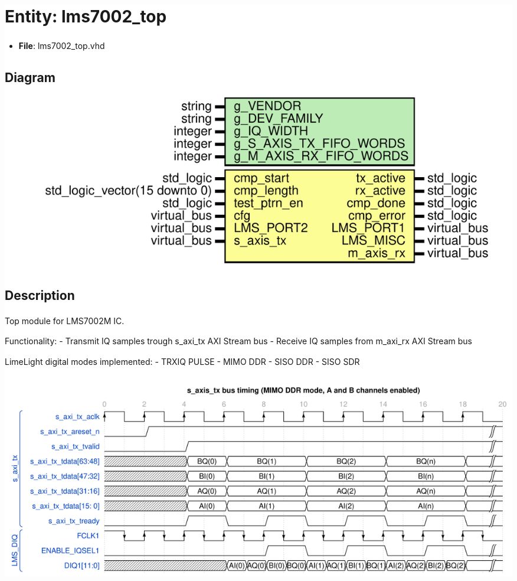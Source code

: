 
# Entity: lms7002_top 
- **File**: lms7002_top.vhd

## Diagram
![Diagram](lms7002_top.svg "Diagram")
## Description

Top module for LMS7002M IC.

Functionality: - Transmit IQ samples trough s_axi_tx AXI Stream bus - Receive IQ samples from m_axi_rx AXI Stream bus

LimeLight digital modes implemented: - TRXIQ PULSE - MIMO DDR - SISO DDR - SISO SDR



 ![alt text](wavedrom_gH7h0.svg "title")
